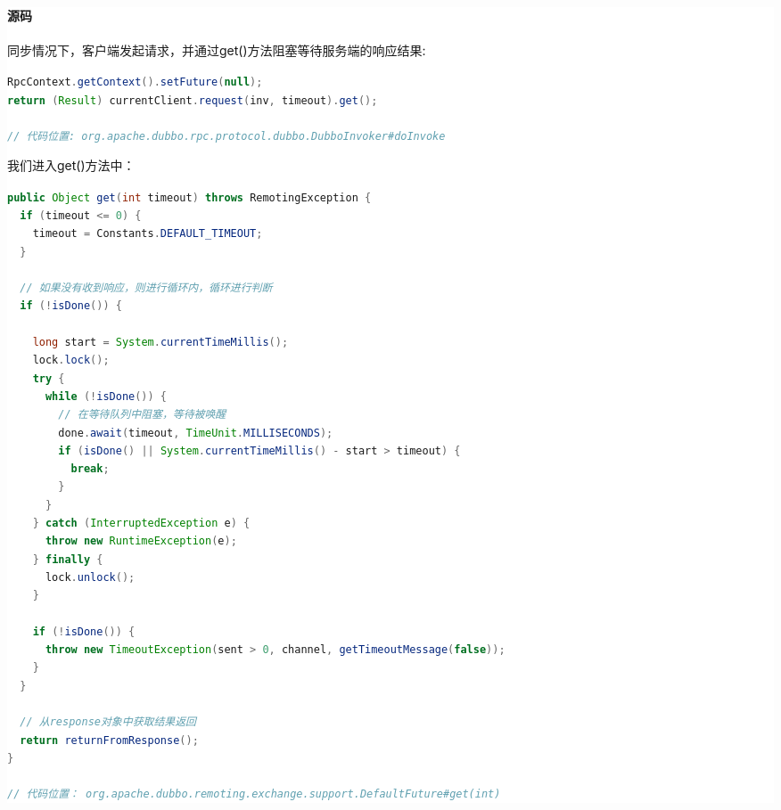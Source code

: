 



#### 源码

同步情况下，客户端发起请求，并通过get()方法阻塞等待服务端的响应结果:

```java
RpcContext.getContext().setFuture(null);
return (Result) currentClient.request(inv, timeout).get();

// 代码位置: org.apache.dubbo.rpc.protocol.dubbo.DubboInvoker#doInvoke
```



我们进入get()方法中：

```java
public Object get(int timeout) throws RemotingException {
  if (timeout <= 0) {
    timeout = Constants.DEFAULT_TIMEOUT;
  }

  // 如果没有收到响应，则进行循环内，循环进行判断
  if (!isDone()) {

    long start = System.currentTimeMillis();
    lock.lock();
    try {
      while (!isDone()) {
        // 在等待队列中阻塞，等待被唤醒
        done.await(timeout, TimeUnit.MILLISECONDS);
        if (isDone() || System.currentTimeMillis() - start > timeout) {
          break;
        }
      }
    } catch (InterruptedException e) {
      throw new RuntimeException(e);
    } finally {
      lock.unlock();
    }

    if (!isDone()) {
      throw new TimeoutException(sent > 0, channel, getTimeoutMessage(false));
    }
  }

  // 从response对象中获取结果返回
  return returnFromResponse();
}

// 代码位置： org.apache.dubbo.remoting.exchange.support.DefaultFuture#get(int)
```
